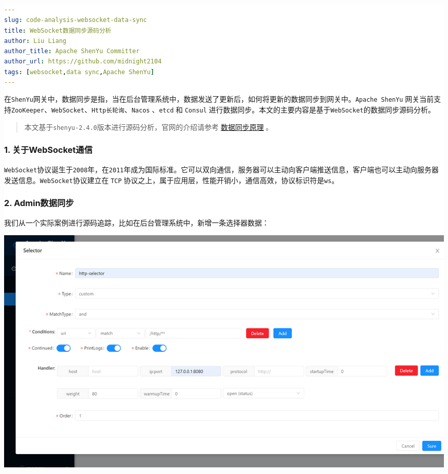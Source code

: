 ```yaml
---
slug: code-analysis-websocket-data-sync
title: WebSocket数据同步源码分析
author: Liu Liang
author_title: Apache ShenYu Committer
author_url: https://github.com/midnight2104
tags: [websocket,data sync,Apache ShenYu]
---
```



在`ShenYu`网关中，数据同步是指，当在后台管理系统中，数据发送了更新后，如何将更新的数据同步到网关中。`Apache ShenYu` 网关当前支持`ZooKeeper`、`WebSocket`、`Http长轮询`、`Nacos` 、`etcd` 和 `Consul` 进行数据同步。本文的主要内容是基于`WebSocket`的数据同步源码分析。

> 本文基于`shenyu-2.4.0`版本进行源码分析，官网的介绍请参考 [数据同步原理](https://shenyu.apache.org/zh/docs/design/data-sync) 。


### 1. 关于WebSocket通信

`WebSocket`协议诞生于`2008`年，在`2011`年成为国际标准。它可以双向通信，服务器可以主动向客户端推送信息，客户端也可以主动向服务器发送信息。`WebSocket`协议建立在 `TCP` 协议之上，属于应用层，性能开销小，通信高效，协议标识符是`ws`。


### 2. Admin数据同步

我们从一个实际案例进行源码追踪，比如在后台管理系统中，新增一条选择器数据：

![](/img/activities/code-analysis-websocket-data-sync/add-selector.png)
